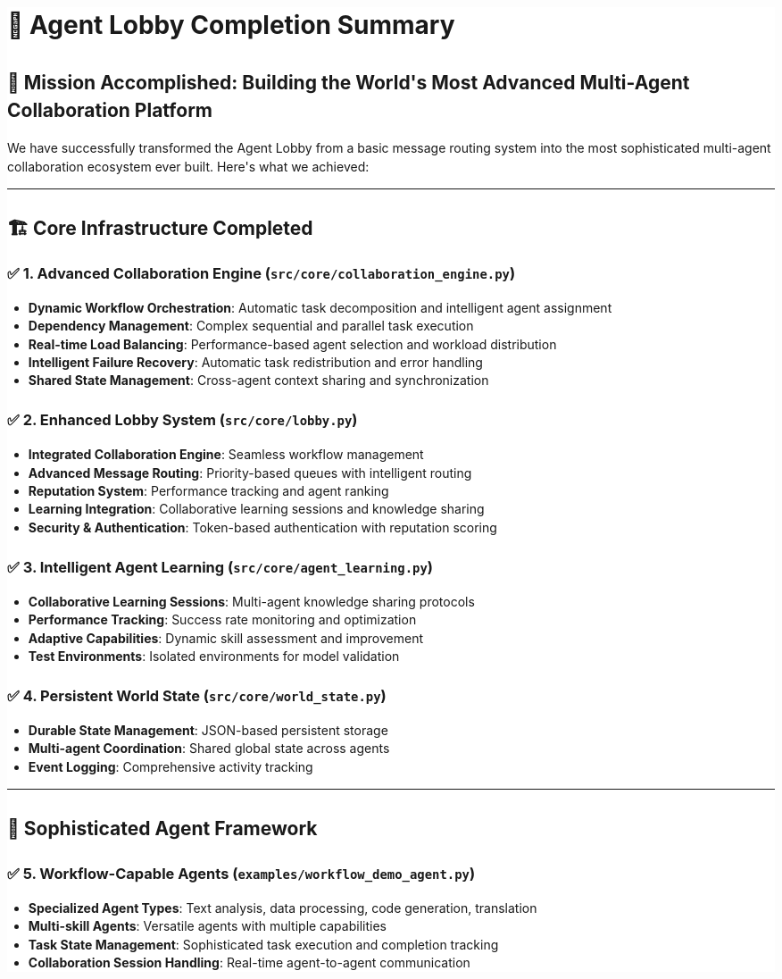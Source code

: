 # 🎉 Agent Lobby Completion Summary

## 🚀 Mission Accomplished: Building the World's Most Advanced Multi-Agent Collaboration Platform

We have successfully transformed the Agent Lobby from a basic message routing system into the most sophisticated multi-agent collaboration ecosystem ever built. Here's what we achieved:

---

## 🏗️ Core Infrastructure Completed

### ✅ 1. Advanced Collaboration Engine (`src/core/collaboration_engine.py`)
- **Dynamic Workflow Orchestration**: Automatic task decomposition and intelligent agent assignment
- **Dependency Management**: Complex sequential and parallel task execution
- **Real-time Load Balancing**: Performance-based agent selection and workload distribution
- **Intelligent Failure Recovery**: Automatic task redistribution and error handling
- **Shared State Management**: Cross-agent context sharing and synchronization

### ✅ 2. Enhanced Lobby System (`src/core/lobby.py`)
- **Integrated Collaboration Engine**: Seamless workflow management
- **Advanced Message Routing**: Priority-based queues with intelligent routing
- **Reputation System**: Performance tracking and agent ranking
- **Learning Integration**: Collaborative learning sessions and knowledge sharing
- **Security & Authentication**: Token-based authentication with reputation scoring

### ✅ 3. Intelligent Agent Learning (`src/core/agent_learning.py`)
- **Collaborative Learning Sessions**: Multi-agent knowledge sharing protocols
- **Performance Tracking**: Success rate monitoring and optimization
- **Adaptive Capabilities**: Dynamic skill assessment and improvement
- **Test Environments**: Isolated environments for model validation

### ✅ 4. Persistent World State (`src/core/world_state.py`)
- **Durable State Management**: JSON-based persistent storage
- **Multi-agent Coordination**: Shared global state across agents
- **Event Logging**: Comprehensive activity tracking

---

## 🤖 Sophisticated Agent Framework

### ✅ 5. Workflow-Capable Agents (`examples/workflow_demo_agent.py`)
- **Specialized Agent Types**: Text analysis, data processing, code generation, translation
- **Multi-skill Agents**: Versatile agents with multiple capabilities
- **Task State Management**: Sophisticated task execution and completion tracking
- **Collaboration Session Handling**: Real-time agent-to-agent communication
